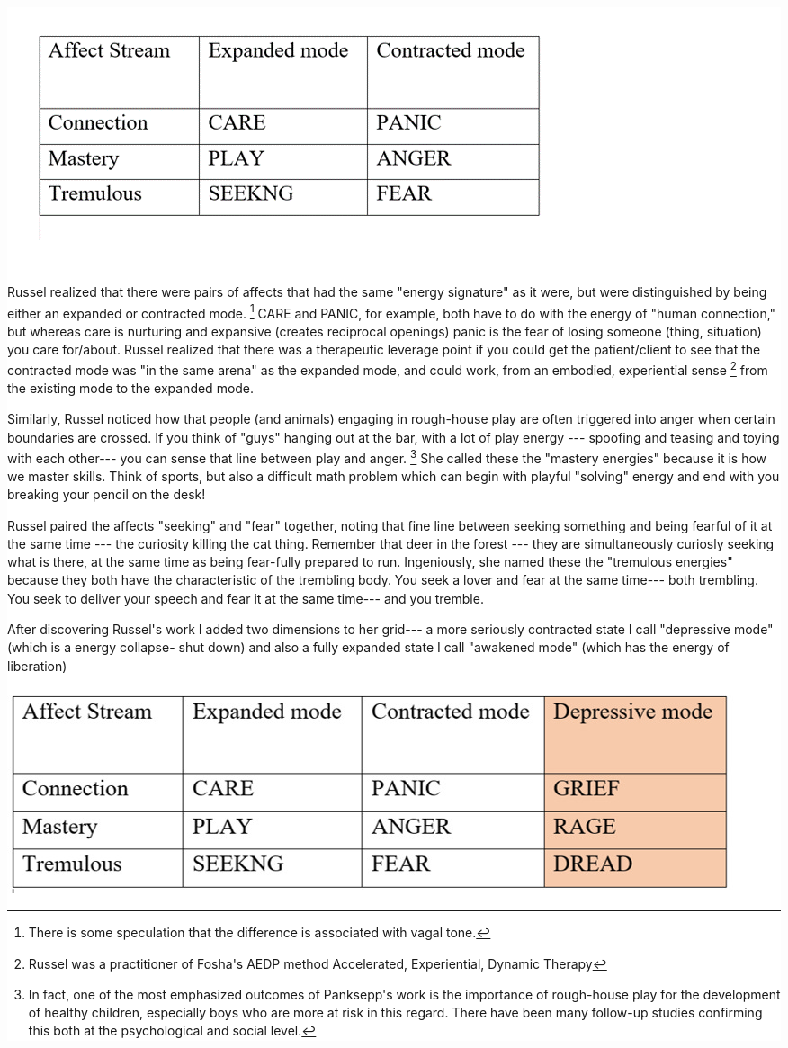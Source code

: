 ![Affect Streams](affect-streams.png)

Russel realized that there were pairs of affects that had the same "energy signature" as it were, but were distinguished by being either an expanded or contracted mode. [^6]
CARE and PANIC, for example, both have to do with the energy of "human connection," but whereas care is nurturing and expansive (creates reciprocal openings) panic is the fear of losing someone (thing, situation) you care for/about. Russel realized that there was a therapeutic leverage point if you could get the patient/client to see that the contracted mode was "in the same arena" as the expanded mode, and could work, from an embodied, experiential sense [^7] from the existing mode to the expanded mode.

Similarly, Russel noticed how that people (and animals) engaging in rough-house play are often triggered into anger when certain boundaries are crossed. If you think of "guys" hanging out at the bar, with a lot of play energy --- spoofing and teasing and toying with each other--- you can sense that line between play and anger. [^8] She called these the "mastery energies" because it is how we master skills. Think of sports, but also a difficult math problem which can begin with playful "solving" energy and end with you breaking your pencil on the desk!

Russel paired the affects "seeking" and "fear" together, noting that fine line between seeking something and being fearful of it at the same time --- the curiosity killing the cat thing. Remember that deer in the forest --- they are simultaneously curiosly seeking what is there, at the same time as being fear-fully prepared to run. Ingeniously, she named these the "tremulous energies" because they both have the characteristic of the trembling body. You seek a lover and fear at the same time--- both trembling. You seek to deliver your speech and fear it at the same time--- and you tremble.

After discovering Russel's work I added two dimensions to her grid--- a more seriously contracted state I call "depressive mode" (which is a energy collapse- shut down) and also a fully expanded state I call "awakened mode" (which has the energy of liberation)


![Affect Streams Extended](affect-streams-extended.jpg)

[^1]: From Wikipedia: Vagal tone is activity of the [vagus nerve](https://en.wikipedia.org/wiki/Vagus_nerve), the 10th [cranial nerve](https://en.wikipedia.org/wiki/Cranial_nerve) and a fundamental component of the [parasympathetic](https://en.wikipedia.org/wiki/Parasympathetic_nervous_system) branch of the [autonomic nervous system](https://en.wikipedia.org/wiki/Autonomic_nervous_system). This branch of the nervous system is not under conscious control and is largely responsible for the regulation of several body compartments at rest. Vagal activity results in various effects, including: [heart rate](https://en.wikipedia.org/wiki/Heart_rate) reduction, [vasodilation/constriction](https://en.wikipedia.org/wiki/Vasodilation) of [vessels](https://en.wikipedia.org/wiki/Blood_vessel), glandular activity in the [heart](https://en.wikipedia.org/wiki/Heart), [lungs](https://en.wikipedia.org/wiki/Lung), and [digestive tract](https://en.wikipedia.org/wiki/Gastrointestinal_tract), liver, immune system regulation as well as control of gastrointestinal sensitivity, motility and inflammation.
[^2]: At the nether edges, the same proto-processes can be traced back to the "lowly worms" and others have found continuity into single celled animals.
[^3]: There is an interesting question of whether animals that are domesticated as pets, have some features of *emotion* that people have. Consider for example, the case of the "guilty dog" who looks like they are ashamed when caught doing something naughty. We know from the reports of highly-functioning autistic people that it is possible to learn the correlative body postures that the other expects to alleviate the situation, without actually experiencing the actual emotion.
[^4]: As we will see, there is a cultural effect here, since parenting styles determine how fast the trigger from affect to emotion happens. In most western, modernized cultures, the trigger is almost simultaneous with the affect and emotional (limbic) flooding occurs immediately. For most other cultures, there is a broad spectrum from medium to lower emotional trigger thresholds.
[^5]: This is more critical today than ever, since all of the emotional hijacking that takes place in media writ large, including propaganda, conspiracy theories and just plain old social media, hooks into this narrative-imaginal-memetic stack, while really having little or no ability to reach the body directly, except through this "limbic portal" which is a narrative-imaginal-mimetic stack.
[^6]: There is some speculation that the difference is associated with vagal tone.
[^7]: Russel was a practitioner of Fosha's AEDP method Accelerated, Experiential, Dynamic Therapy
[^8]: In fact, one of the most emphasized outcomes of Panksepp's work is the importance of rough-house play for the development of healthy children, especially boys who are more at risk in this regard. There have been many follow-up studies confirming this both at the psychological and social level.
[^9]: If you would like a taste of this, read Diana Fosha's article [Emotion and Recognition at Work](https://aedpinstitute.org/wp-content/uploads/2015/09/2009_Fosha_Neuropsychoth.pdf) for a more complete treatment read [The Healing Power of Emotion](https://www.amazon.com/gp/product/039370548X/ref=ppx_yo_dt_b_search_asin_title?ie=UTF8&psc=1)
[^10]: Note that these are hallmarks of wisdom --- facing the reality (awakening wisdom) and still finding choice in the hard constraints of reality (liberating wisdom). The unwise (foolish) alternative means going into fantasy (narrative-imaginal-mimetic) as a distraction from both the reality and the choice-making.